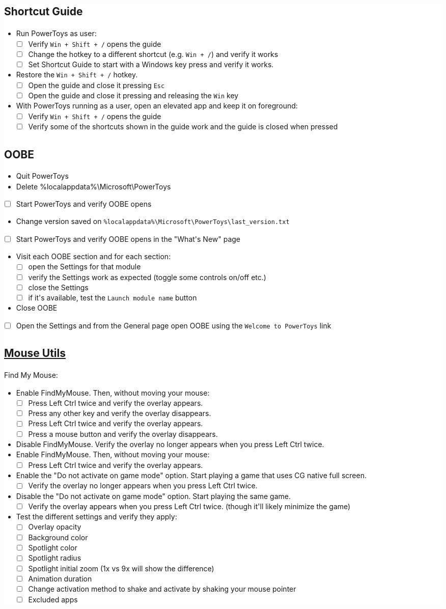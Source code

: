 ## Shortcut Guide
 * Run PowerToys as user:
   - [ ] Verify `Win + Shift + /` opens the guide
   - [ ] Change the hotkey to a different shortcut (e.g. `Win + /`) and verify it works
   - [ ] Set Shortcut Guide to start with a Windows key press and verify it works.
 * Restore the `Win + Shift + /` hotkey.
   - [ ] Open the guide and close it pressing `Esc`
   - [ ] Open the guide and close it pressing and releasing the `Win` key
 * With PowerToys running as a user, open an elevated app and keep it on foreground:
   - [ ] Verify `Win + Shift + /` opens the guide
   - [ ] Verify some of the shortcuts shown in the guide work and the guide is closed when pressed

## OOBE
 * Quit PowerToys
 * Delete %localappdata%\Microsoft\PowerToys
 - [ ] Start PowerToys and verify OOBE opens
 * Change version saved on `%localappdata%\Microsoft\PowerToys\last_version.txt`
 - [ ] Start PowerToys and verify OOBE opens in the "What's New" page
 * Visit each OOBE section and for each section:
   - [ ] open the Settings for that module
   - [ ] verify the Settings work as expected (toggle some controls on/off etc.)
   - [ ] close the Settings
   - [ ] if it's available, test the `Launch module name` button
 * Close OOBE
 - [ ] Open the Settings and from the General page open OOBE using the `Welcome to PowerToys` link

## [Mouse Utils](tests-checklist-template-mouse-utils-section.md)

Find My Mouse:
  * Enable FindMyMouse. Then, without moving your mouse:
    - [ ] Press Left Ctrl twice and verify the overlay appears.
    - [ ] Press any other key and verify the overlay disappears.
    - [ ] Press Left Ctrl twice and verify the overlay appears.
    - [ ] Press a mouse button and verify the overlay disappears.
  * Disable FindMyMouse. Verify the overlay no longer appears when you press Left Ctrl twice.
  * Enable FindMyMouse. Then, without moving your mouse:
    - [ ] Press Left Ctrl twice and verify the overlay appears.
  * Enable the "Do not activate on game mode" option. Start playing a game that uses CG native full screen.
    - [ ] Verify the overlay no longer appears when you press Left Ctrl twice.
  * Disable the "Do not activate on game mode" option. Start playing the same game.
    - [ ] Verify the overlay appears when you press Left Ctrl twice. (though it'll likely minimize the game)
  * Test the different settings and verify they apply:
    - [ ] Overlay opacity
    - [ ] Background color
    - [ ] Spotlight color
    - [ ] Spotlight radius
    - [ ] Spotlight initial zoom (1x vs 9x will show the difference)
    - [ ] Animation duration
    - [ ] Change activation method to shake and activate by shaking your mouse pointer
    - [ ] Excluded apps
